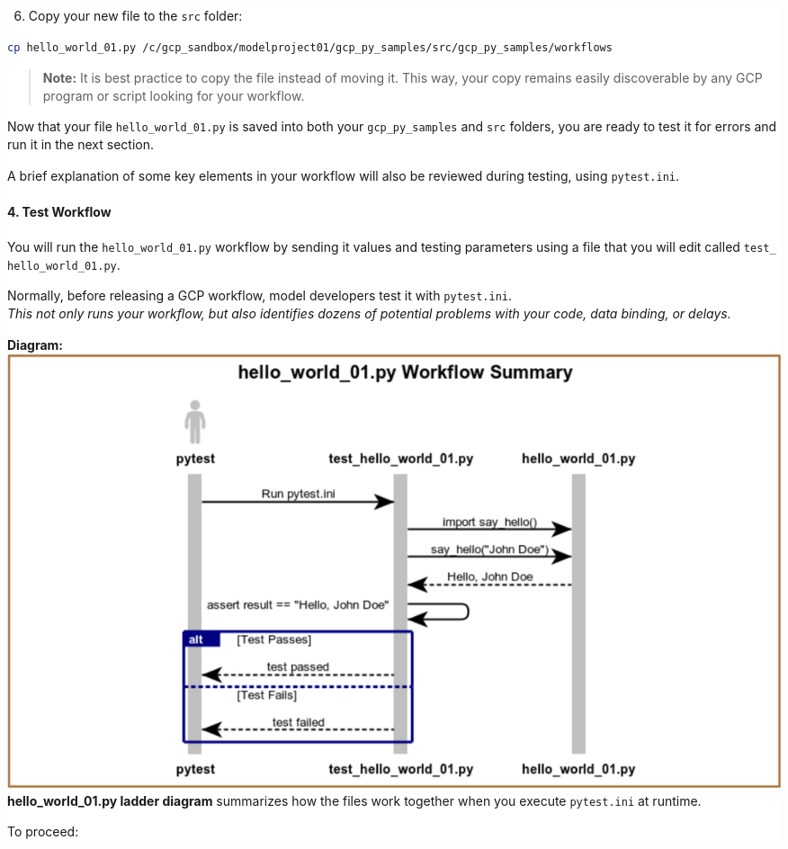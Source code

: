 6. Copy your new file to the `src` folder:
```bash
cp hello_world_01.py /c/gcp_sandbox/modelproject01/gcp_py_samples/src/gcp_py_samples/workflows
```

> **Note:** It is best practice to copy the file instead of moving it. This way, your copy remains easily discoverable by any GCP program or script looking for your workflow.

Now that your file `hello_world_01.py` is saved into both your `gcp_py_samples` and `src` folders, you are ready to test it for errors and run it in the next section.

A brief explanation of some key elements in your workflow will also be reviewed during testing, using `pytest.ini`.



#### 4. Test Workflow

You will run the `hello_world_01.py` workflow by sending it values and testing parameters using a file that you will edit called `test_hello_world_01.py`.

Normally, before releasing a GCP workflow, model developers test it with `pytest.ini`.  
*This not only runs your workflow, but also identifies dozens of potential problems with your code, data binding, or delays.*

**Diagram:**  
![Picking up code to clone gcp_py_samples repo](diagrams/plant_uml_exercise_hello_world_01.png)  
**hello_world_01.py ladder diagram** summarizes how the files work together when you execute `pytest.ini` at runtime.

To proceed:
